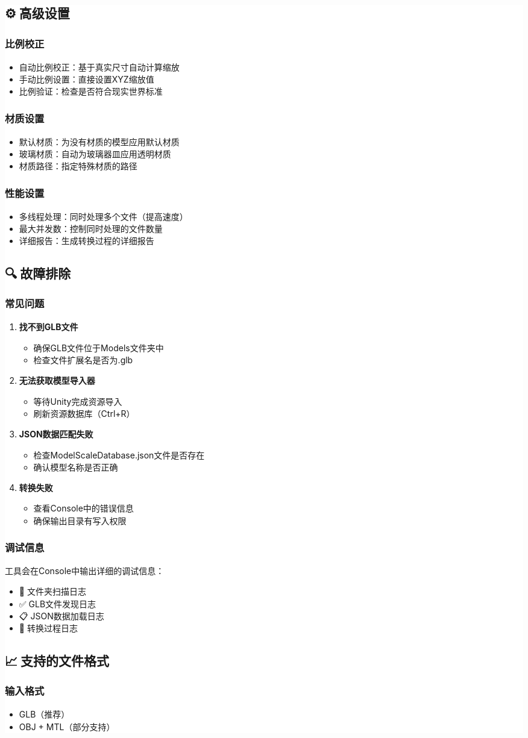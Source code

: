 ## ⚙️ 高级设置

### 比例校正
- 自动比例校正：基于真实尺寸自动计算缩放
- 手动比例设置：直接设置XYZ缩放值
- 比例验证：检查是否符合现实世界标准

### 材质设置
- 默认材质：为没有材质的模型应用默认材质
- 玻璃材质：自动为玻璃器皿应用透明材质
- 材质路径：指定特殊材质的路径

### 性能设置
- 多线程处理：同时处理多个文件（提高速度）
- 最大并发数：控制同时处理的文件数量
- 详细报告：生成转换过程的详细报告

## 🔍 故障排除

### 常见问题

1. **找不到GLB文件**
   - 确保GLB文件位于Models文件夹中
   - 检查文件扩展名是否为.glb

2. **无法获取模型导入器**
   - 等待Unity完成资源导入
   - 刷新资源数据库（Ctrl+R）

3. **JSON数据匹配失败**
   - 检查ModelScaleDatabase.json文件是否存在
   - 确认模型名称是否正确

4. **转换失败**
   - 查看Console中的错误信息
   - 确保输出目录有写入权限

### 调试信息
工具会在Console中输出详细的调试信息：
- 📂 文件夹扫描日志
- ✅ GLB文件发现日志
- 📋 JSON数据加载日志
- 🚀 转换过程日志

## 📈 支持的文件格式

### 输入格式
- GLB（推荐）
- OBJ + MTL（部分支持）
